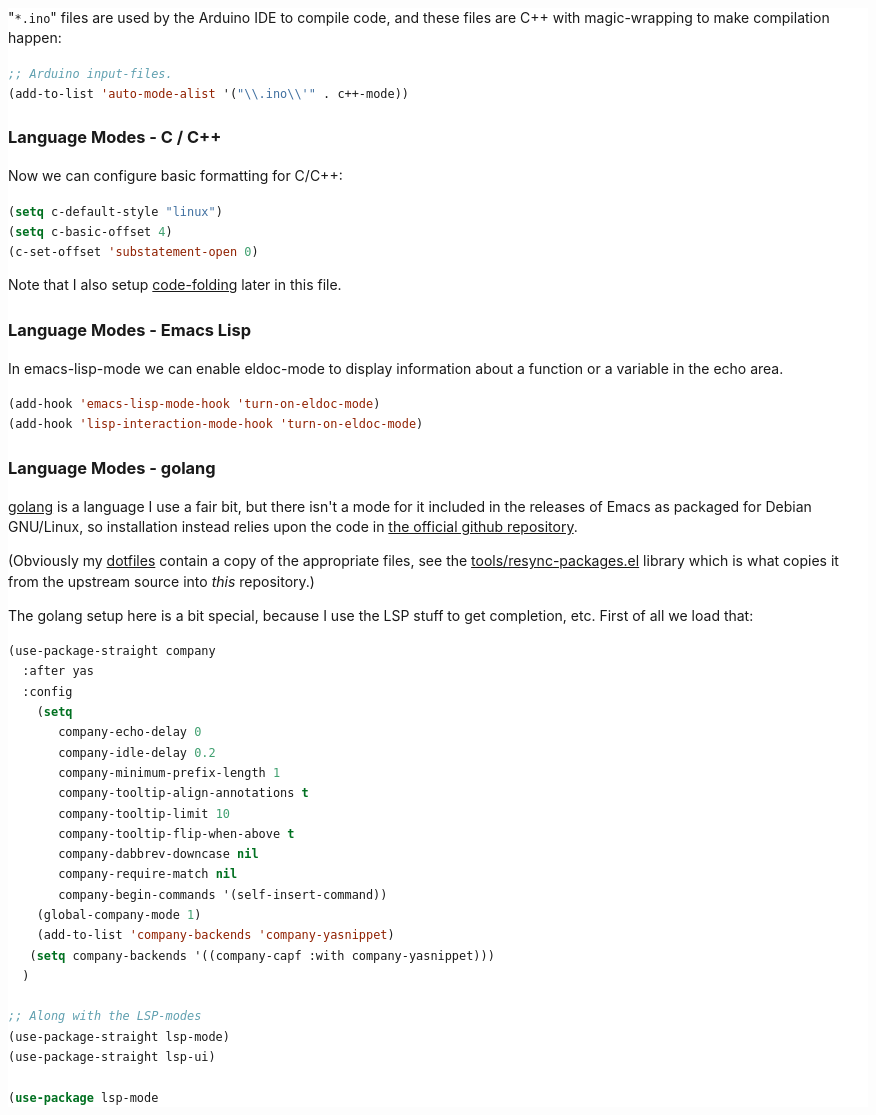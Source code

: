 "`*.ino`" files are used by the Arduino IDE to compile code, and
these files are C++ with magic-wrapping to make compilation happen:

```lisp
;; Arduino input-files.
(add-to-list 'auto-mode-alist '("\\.ino\\'" . c++-mode))
```


### Language Modes - C / C++

Now we can configure basic formatting for C/C++:

```lisp
(setq c-default-style "linux")
(setq c-basic-offset 4)
(c-set-offset 'substatement-open 0)
```

Note that I also setup [code-folding](#language-mode-helpers---code-folding) later in this file.


### Language Modes - Emacs Lisp

In emacs-lisp-mode we can enable eldoc-mode to display information about a function or a variable in the echo area.

```lisp
(add-hook 'emacs-lisp-mode-hook 'turn-on-eldoc-mode)
(add-hook 'lisp-interaction-mode-hook 'turn-on-eldoc-mode)
```


### Language Modes - golang

[golang](https://golang.org/) is a language I use a fair bit, but there isn't a mode for it included in the releases of Emacs as packaged for Debian GNU/Linux, so installation instead relies upon the code in [the official github repository](https://github.com/dominikh/go-mode.el).

(Obviously my [dotfiles](https://github.com/skx/dotfiles/) contain a copy of the appropriate files, see the [tools/resync-packages.el](tools/resync-packages.el) library which is what copies it from the upstream source into _this_ repository.)

The golang setup here is a bit special, because I use the LSP stuff to get completion, etc.  First of all we load that:

```lisp
(use-package-straight company
  :after yas
  :config
    (setq
       company-echo-delay 0
       company-idle-delay 0.2
       company-minimum-prefix-length 1
       company-tooltip-align-annotations t
       company-tooltip-limit 10
       company-tooltip-flip-when-above t
       company-dabbrev-downcase nil
       company-require-match nil
       company-begin-commands '(self-insert-command))
    (global-company-mode 1)
    (add-to-list 'company-backends 'company-yasnippet)
   (setq company-backends '((company-capf :with company-yasnippet)))
  )

;; Along with the LSP-modes
(use-package-straight lsp-mode)
(use-package-straight lsp-ui)

(use-package lsp-mode
```